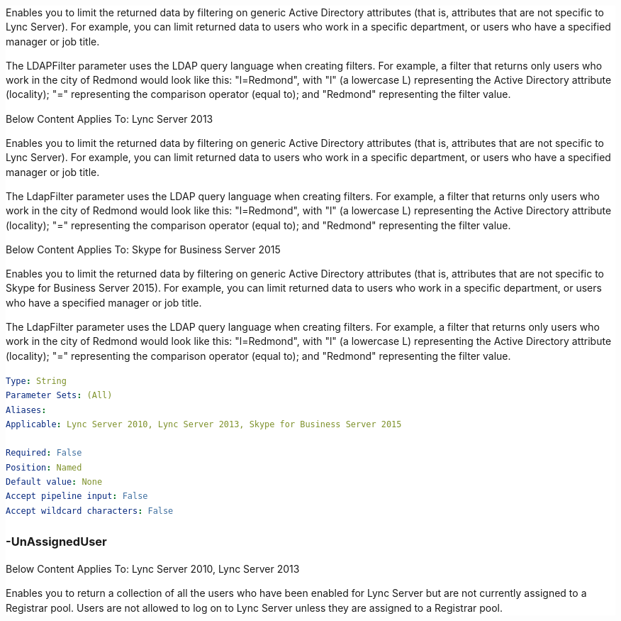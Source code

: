 Enables you to limit the returned data by filtering on generic Active Directory attributes (that is, attributes that are not specific to Lync Server).
For example, you can limit returned data to users who work in a specific department, or users who have a specified manager or job title.

The LDAPFilter parameter uses the LDAP query language when creating filters.
For example, a filter that returns only users who work in the city of Redmond would look like this: "l=Redmond", with "l" (a lowercase L) representing the Active Directory attribute (locality); "=" representing the comparison operator (equal to); and "Redmond" representing the filter value.



Below Content Applies To: Lync Server 2013

Enables you to limit the returned data by filtering on generic Active Directory attributes (that is, attributes that are not specific to Lync Server).
For example, you can limit returned data to users who work in a specific department, or users who have a specified manager or job title.

The LdapFilter parameter uses the LDAP query language when creating filters.
For example, a filter that returns only users who work in the city of Redmond would look like this: "l=Redmond", with "l" (a lowercase L) representing the Active Directory attribute (locality); "=" representing the comparison operator (equal to); and "Redmond" representing the filter value.



Below Content Applies To: Skype for Business Server 2015

Enables you to limit the returned data by filtering on generic Active Directory attributes (that is, attributes that are not specific to Skype for Business Server 2015).
For example, you can limit returned data to users who work in a specific department, or users who have a specified manager or job title.

The LdapFilter parameter uses the LDAP query language when creating filters.
For example, a filter that returns only users who work in the city of Redmond would look like this: "l=Redmond", with "l" (a lowercase L) representing the Active Directory attribute (locality); "=" representing the comparison operator (equal to); and "Redmond" representing the filter value.



```yaml
Type: String
Parameter Sets: (All)
Aliases: 
Applicable: Lync Server 2010, Lync Server 2013, Skype for Business Server 2015

Required: False
Position: Named
Default value: None
Accept pipeline input: False
Accept wildcard characters: False
```

### -UnAssignedUser
Below Content Applies To: Lync Server 2010, Lync Server 2013

Enables you to return a collection of all the users who have been enabled for Lync Server but are not currently assigned to a Registrar pool.
Users are not allowed to log on to Lync Server unless they are assigned to a Registrar pool.
